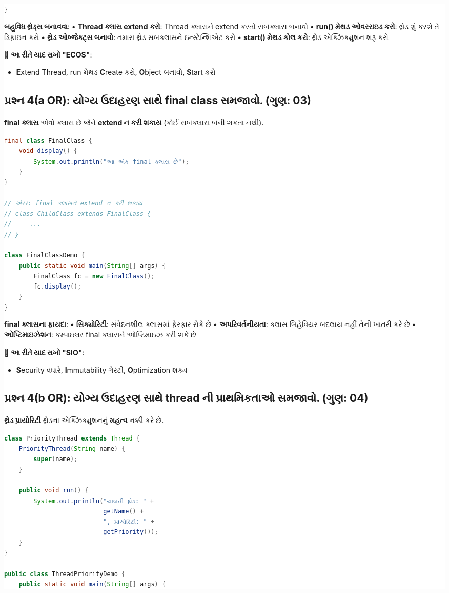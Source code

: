 ```java
}
```

**બહુવિધ થ્રેડ્સ બનાવવા**:
• **Thread ક્લાસ extend કરો**: Thread ક્લાસને extend કરતો સબક્લાસ બનાવો
• **run() મેથડ ઓવરરાઇડ કરો**: થ્રેડ શું કરશે તે ડિફાઇન કરો
• **થ્રેડ ઓબ્જેક્ટ્સ બનાવો**: તમારા થ્રેડ સબક્લાસને ઇન્સ્ટેન્શિએટ કરો
• **start() મેથડ કોલ કરો**: થ્રેડ એક્ઝિક્યુશન શરૂ કરો

📝 **આ રીતે યાદ રાખો "ECOS"**:
- **E**xtend Thread, run મેથડ **C**reate કરો, **O**bject બનાવો, **S**tart કરો

## પ્રશ્ન 4(a OR): યોગ્ય ઉદાહરણ સાથે final class સમજાવો. (ગુણ: 03)

**final ક્લાસ** એવો ક્લાસ છે જેને **extend ન કરી શકાય** (કોઈ સબક્લાસ બની શકતા નથી).

```java
final class FinalClass {
    void display() {
        System.out.println("આ એક final ક્લાસ છે");
    }
}

// એરર: final ક્લાસને extend ન કરી શકાય
// class ChildClass extends FinalClass {
//     ...
// }

class FinalClassDemo {
    public static void main(String[] args) {
        FinalClass fc = new FinalClass();
        fc.display();
    }
}
```

**final ક્લાસના ફાયદા**:
• **સિક્યોરિટી**: સંવેદનશીલ ક્લાસમાં ફેરફાર રોકે છે
• **અપરિવર્તનીયતા**: ક્લાસ બિહેવિયર બદલાય નહીં તેની ખાતરી કરે છે
• **ઓપ્ટિમાઇઝેશન**: કમ્પાઇલર final ક્લાસને ઓપ્ટિમાઇઝ કરી શકે છે

📝 **આ રીતે યાદ રાખો "SIO"**:
- **S**ecurity વધારે, **I**mmutability ગેરંટી, **O**ptimization શક્ય

## પ્રશ્ન 4(b OR): યોગ્ય ઉદાહરણ સાથે thread ની પ્રાથમિકતાઓ સમજાવો. (ગુણ: 04)

**થ્રેડ પ્રાયોરિટી** થ્રેડના એક્ઝિક્યુશનનું **મહત્વ** નક્કી કરે છે.

```java
class PriorityThread extends Thread {
    PriorityThread(String name) {
        super(name);
    }
    
    public void run() {
        System.out.println("ચાલતી થ્રેડ: " + 
                           getName() + 
                           ", પ્રાયોરિટી: " + 
                           getPriority());
    }
}

public class ThreadPriorityDemo {
    public static void main(String[] args) {
```